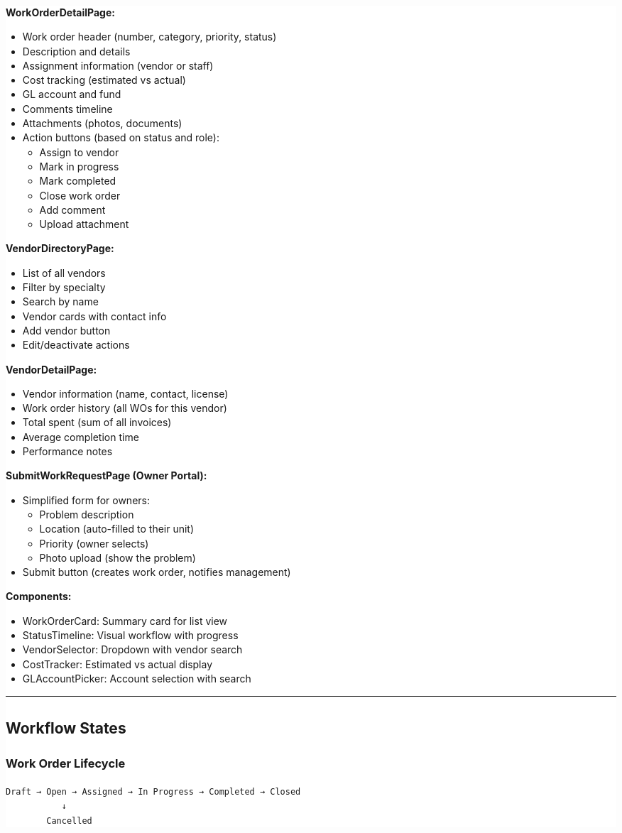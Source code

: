 **WorkOrderDetailPage:**
- Work order header (number, category, priority, status)
- Description and details
- Assignment information (vendor or staff)
- Cost tracking (estimated vs actual)
- GL account and fund
- Comments timeline
- Attachments (photos, documents)
- Action buttons (based on status and role):
  - Assign to vendor
  - Mark in progress
  - Mark completed
  - Close work order
  - Add comment
  - Upload attachment

**VendorDirectoryPage:**
- List of all vendors
- Filter by specialty
- Search by name
- Vendor cards with contact info
- Add vendor button
- Edit/deactivate actions

**VendorDetailPage:**
- Vendor information (name, contact, license)
- Work order history (all WOs for this vendor)
- Total spent (sum of all invoices)
- Average completion time
- Performance notes

**SubmitWorkRequestPage (Owner Portal):**
- Simplified form for owners:
  - Problem description
  - Location (auto-filled to their unit)
  - Priority (owner selects)
  - Photo upload (show the problem)
- Submit button (creates work order, notifies management)

**Components:**
- WorkOrderCard: Summary card for list view
- StatusTimeline: Visual workflow with progress
- VendorSelector: Dropdown with vendor search
- CostTracker: Estimated vs actual display
- GLAccountPicker: Account selection with search

---

## Workflow States

### Work Order Lifecycle

```
Draft → Open → Assigned → In Progress → Completed → Closed
           ↓
        Cancelled
```
